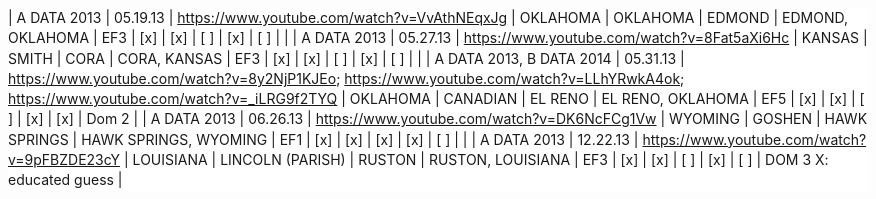 | A DATA 2013                                                                                | 05.19.13 | https://www.youtube.com/watch?v=VvAthNEqxJg                                                                                                                                                                                                                                                                                                                                                                                                                      | OKLAHOMA                                               | OKLAHOMA                  | EDMOND                       | EDMOND, OKLAHOMA                                                                     | EF3         | [x]       | [x]                | [ ]                   | [x]       | [ ]               |                                                                                                                                                                  |
| A DATA 2013                                                                                | 05.27.13 | https://www.youtube.com/watch?v=8Fat5aXi6Hc                                                                                                                                                                                                                                                                                                                                                                                                                      | KANSAS                                                 | SMITH                     | CORA                         | CORA, KANSAS                                                                         | EF3         | [x]       | [x]                | [ ]                   | [x]       | [ ]               |                                                                                                                                                                  |
| A DATA 2013, B DATA 2014                                                                   | 05.31.13 | https://www.youtube.com/watch?v=8y2NjP1KJEo; https://www.youtube.com/watch?v=LLhYRwkA4ok; https://www.youtube.com/watch?v=_iLRG9f2TYQ                                                                                                                                                                                                                                                                                                                            | OKLAHOMA                                               | CANADIAN                  | EL RENO                      | EL RENO, OKLAHOMA                                                                    | EF5         | [x]       | [x]                | [ ]                   | [x]       | [x]               | Dom 2                                                                                                                                                            |
| A DATA 2013                                                                                | 06.26.13 | https://www.youtube.com/watch?v=DK6NcFCg1Vw                                                                                                                                                                                                                                                                                                                                                                                                                      | WYOMING                                                | GOSHEN                    | HAWK SPRINGS                 | HAWK SPRINGS, WYOMING                                                                | EF1         | [x]       | [x]                | [x]                   | [x]       | [ ]               |                                                                                                                                                                  |
| A DATA 2013                                                                                | 12.22.13 | https://www.youtube.com/watch?v=9pFBZDE23cY                                                                                                                                                                                                                                                                                                                                                                                                                      | LOUISIANA                                              | LINCOLN (PARISH)          | RUSTON                       | RUSTON, LOUISIANA                                                                    | EF3         | [x]       | [x]                | [ ]                   | [x]       | [ ]               | DOM 3 X: educated guess                                                                                                                                          |